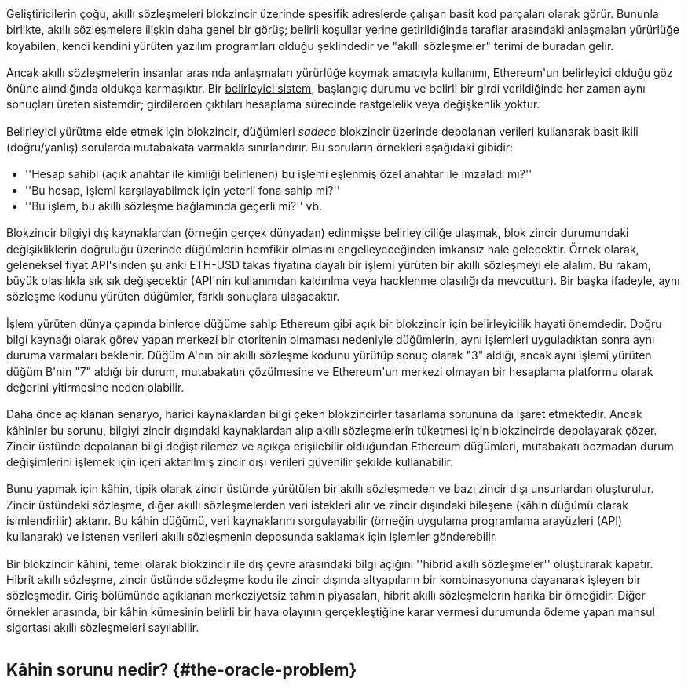 Geliştiricilerin çoğu, akıllı sözleşmeleri blokzincir üzerinde spesifik adreslerde çalışan basit kod parçaları olarak görür. Bununla birlikte, akıllı sözleşmelere ilişkin daha [genel bir görüş](/smart-contracts/); belirli koşullar yerine getirildiğinde taraflar arasındaki anlaşmaları yürürlüğe koyabilen, kendi kendini yürüten yazılım programları olduğu şeklindedir ve "akıllı sözleşmeler" terimi de buradan gelir.

Ancak akıllı sözleşmelerin insanlar arasında anlaşmaları yürürlüğe koymak amacıyla kullanımı, Ethereum'un belirleyici olduğu göz önüne alındığında oldukça karmaşıktır. Bir [belirleyici sistem](https://en.wikipedia.org/wiki/Deterministic_algorithm), başlangıç durumu ve belirli bir girdi verildiğinde her zaman aynı sonuçları üreten sistemdir; girdilerden çıktıları hesaplama sürecinde rastgelelik veya değişkenlik yoktur.

Belirleyici yürütme elde etmek için blokzincir, düğümleri _sadece_ blokzincir üzerinde depolanan verileri kullanarak basit ikili (doğru/yanlış) sorularda mutabakata varmakla sınırlandırır. Bu soruların örnekleri aşağıdaki gibidir:

- ''Hesap sahibi (açık anahtar ile kimliği belirlenen) bu işlemi eşlenmiş özel anahtar ile imzaladı mı?''
- ''Bu hesap, işlemi karşılayabilmek için yeterli fona sahip mi?''
- ''Bu işlem, bu akıllı sözleşme bağlamında geçerli mi?'' vb.

Blokzincir bilgiyi dış kaynaklardan (örneğin gerçek dünyadan) edinmişse belirleyiciliğe ulaşmak, blok zincir durumundaki değişikliklerin doğruluğu üzerinde düğümlerin hemfikir olmasını engelleyeceğinden imkansız hale gelecektir. Örnek olarak, geleneksel fiyat API'sinden şu anki ETH-USD takas fiyatına dayalı bir işlemi yürüten bir akıllı sözleşmeyi ele alalım. Bu rakam, büyük olasılıkla sık sık değişecektir (API'nin kullanımdan kaldırılma veya hacklenme olasılığı da mevcuttur). Bir başka ifadeyle, aynı sözleşme kodunu yürüten düğümler, farklı sonuçlara ulaşacaktır.

İşlem yürüten dünya çapında binlerce düğüme sahip Ethereum gibi açık bir blokzincir için belirleyicilik hayati önemdedir. Doğru bilgi kaynağı olarak görev yapan merkezi bir otoritenin olmaması nedeniyle düğümlerin, aynı işlemleri uyguladıktan sonra aynı duruma varmaları beklenir. Düğüm A'nın bir akıllı sözleşme kodunu yürütüp sonuç olarak "3" aldığı, ancak aynı işlemi yürüten düğüm B'nin "7" aldığı bir durum, mutabakatın çözülmesine ve Ethereum'un merkezi olmayan bir hesaplama platformu olarak değerini yitirmesine neden olabilir.

Daha önce açıklanan senaryo, harici kaynaklardan bilgi çeken blokzincirler tasarlama sorununa da işaret etmektedir. Ancak kâhinler bu sorunu, bilgiyi zincir dışındaki kaynaklardan alıp akıllı sözleşmelerin tüketmesi için blokzincirde depolayarak çözer. Zincir üstünde depolanan bilgi değiştirilemez ve açıkça erişilebilir olduğundan Ethereum düğümleri, mutabakatı bozmadan durum değişimlerini işlemek için içeri aktarılmış zincir dışı verileri güvenilir şekilde kullanabilir.

Bunu yapmak için kâhin, tipik olarak zincir üstünde yürütülen bir akıllı sözleşmeden ve bazı zincir dışı unsurlardan oluşturulur. Zincir üstündeki sözleşme, diğer akıllı sözleşmelerden veri istekleri alır ve zincir dışındaki bileşene (kâhin düğümü olarak isimlendirilir) aktarır. Bu kâhin düğümü, veri kaynaklarını sorgulayabilir (örneğin uygulama programlama arayüzleri (API) kullanarak) ve istenen verileri akıllı sözleşmenin deposunda saklamak için işlemler gönderebilir.

Bir blokzincir kâhini, temel olarak blokzincir ile dış çevre arasındaki bilgi açığını ''hibrid akıllı sözleşmeler'' oluşturarak kapatır. Hibrit akıllı sözleşme, zincir üstünde sözleşme kodu ile zincir dışında altyapıların bir kombinasyonuna dayanarak işleyen bir sözleşmedir. Giriş bölümünde açıklanan merkeziyetsiz tahmin piyasaları, hibrit akıllı sözleşmelerin harika bir örneğidir. Diğer örnekler arasında, bir kâhin kümesinin belirli bir hava olayının gerçekleştiğine karar vermesi durumunda ödeme yapan mahsul sigortası akıllı sözleşmeleri sayılabilir.

## Kâhin sorunu nedir? {#the-oracle-problem}
